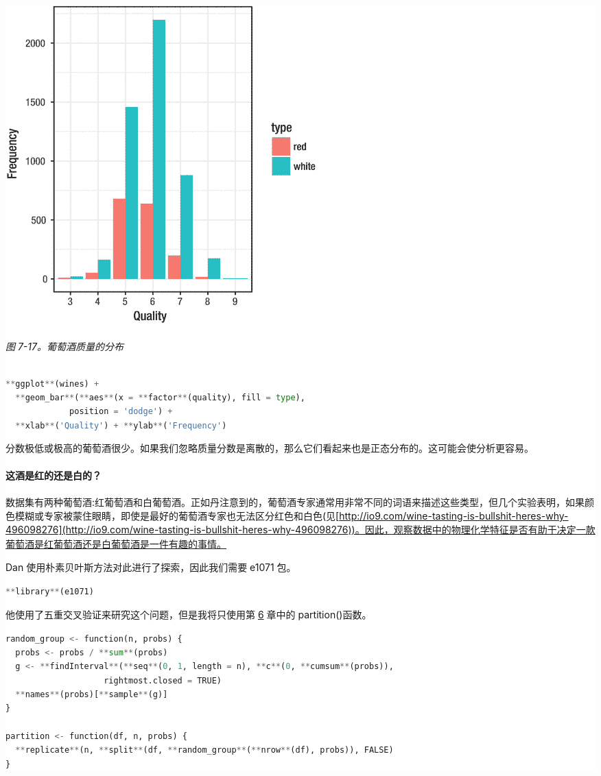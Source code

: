 ![A439481_1_En_7_Fig17_HTML.gif](img/A439481_1_En_7_Fig17_HTML.gif)

###### 图 7-17。葡萄酒质量的分布

```py
**ggplot**(wines) +
  **geom_bar**(**aes**(x = **factor**(quality), fill = type),
             position = 'dodge') +
  **xlab**('Quality') + **ylab**('Frequency')
```

分数极低或极高的葡萄酒很少。如果我们忽略质量分数是离散的，那么它们看起来也是正态分布的。这可能会使分析更容易。

#### 这酒是红的还是白的？

数据集有两种葡萄酒:红葡萄酒和白葡萄酒。正如丹注意到的，葡萄酒专家通常用非常不同的词语来描述这些类型，但几个实验表明，如果颜色模糊或专家被蒙住眼睛，即使是最好的葡萄酒专家也无法区分红色和白色(见[http://io9.com/wine-tasting-is-bullshit-heres-why-496098276](http://io9.com/wine-tasting-is-bullshit-heres-why-496098276))。因此，观察数据中的物理化学特征是否有助于决定一款葡萄酒是红葡萄酒还是白葡萄酒是一件有趣的事情。

Dan 使用朴素贝叶斯方法对此进行了探索，因此我们需要 e1071 包。

```py
**library**(e1071)
```

他使用了五重交叉验证来研究这个问题，但是我将只使用第 [6](06.html) 章中的 partition()函数。

```py
random_group <- function(n, probs) {
  probs <- probs / **sum**(probs)
  g <- **findInterval**(**seq**(0, 1, length = n), **c**(0, **cumsum**(probs)),
                    rightmost.closed = TRUE)
  **names**(probs)[**sample**(g)]
}

partition <- function(df, n, probs) {
  **replicate**(n, **split**(df, **random_group**(**nrow**(df), probs)), FALSE)
}
```
